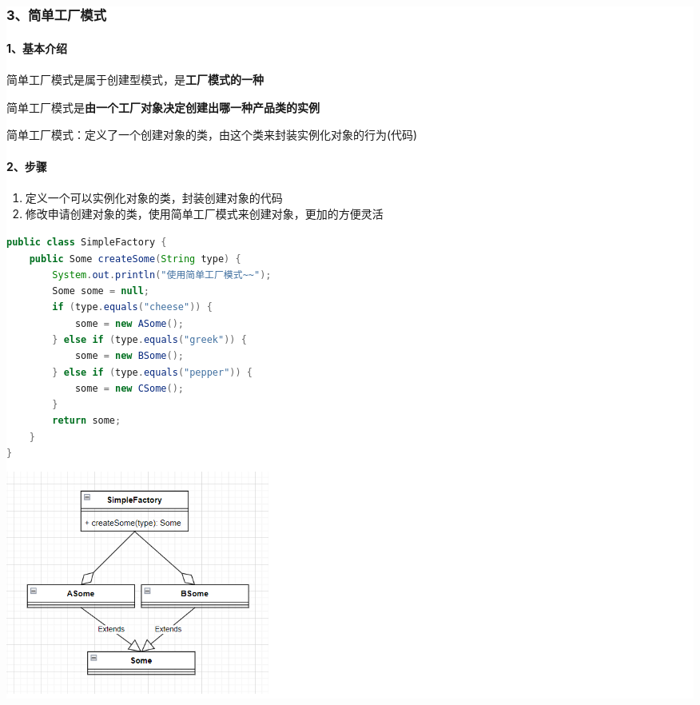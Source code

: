 

### 3、简单工厂模式

#### 1、基本介绍

简单工厂模式是属于创建型模式，是**工厂模式的一种**

简单工厂模式是**由一个工厂对象决定创建出哪一种产品类的实例**

简单工厂模式：定义了一个创建对象的类，由这个类来封装实例化对象的行为(代码)





#### 2、步骤

1. 定义一个可以实例化对象的类，封装创建对象的代码
2. 修改申请创建对象的类，使用简单工厂模式来创建对象，更加的方便灵活

```java
public class SimpleFactory { 
    public Some createSome(String type) {
        System.out.println("使用简单工厂模式~~");
        Some some = null;
        if (type.equals("cheese")) {
            some = new ASome();
        } else if (type.equals("greek")) {
            some = new BSome();
        } else if (type.equals("pepper")) {
            some = new CSome();
        }
        return some;
    }
}
```

<img src="images/image-20230305142642239.png" alt="image-20230305142642239" style="zoom:67%;" />
